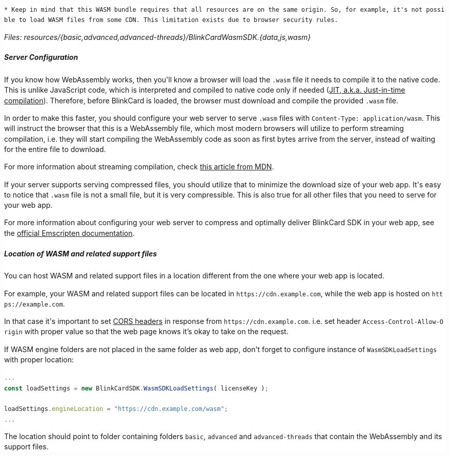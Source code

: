     * Keep in mind that this WASM bundle requires that all resources are on the same origin. So, for example, it's not possible to load WASM files from some CDN. This limitation exists due to browser security rules.

_Files: resources/{basic,advanced,advanced-threads}/BlinkCardWasmSDK.{data,js,wasm}_

##### Server Configuration

If you know how WebAssembly works, then you'll know a browser will load the `.wasm` file it needs to compile it to the native code. This is unlike JavaScript code, which is interpreted and compiled to native code only if needed ([JIT, a.k.a. Just-in-time compilation](https://en.wikipedia.org/wiki/Just-in-time_compilation)). Therefore, before BlinkCard is loaded, the browser must download and compile the provided `.wasm` file.

In order to make this faster, you should configure your web server to serve `.wasm` files with `Content-Type: application/wasm`. This will instruct the browser that this is a WebAssembly file, which most modern browsers will utilize to perform streaming compilation, i.e. they will start compiling the WebAssembly code as soon as first bytes arrive from the server, instead of waiting for the entire file to download.

For more information about streaming compilation, check [this article from MDN](https://developer.mozilla.org/en-US/docs/Web/JavaScript/Reference/Global_Objects/WebAssembly/instantiateStreaming).

If your server supports serving compressed files, you should utilize that to minimize the download size of your web app. It's easy to notice that `.wasm` file is not a small file, but it is very compressible. This is also true for all other files that you need to serve for your web app.

For more information about configuring your web server to compress and optimally deliver BlinkCard SDK in your web app, see the [official Emscripten documentation](https://emscripten.org/docs/compiling/Deploying-Pages.html#optimizing-download-sizes).

#####  <a name="wasmsetup"></a> Location of WASM and related support files

You can host WASM and related support files in a location different from the one where your web app is located.

For example, your WASM and related support files can be located in `https://cdn.example.com`, while the web app is hosted on `https://example.com`.

In that case it's important to set [CORS headers](https://developer.mozilla.org/en-US/docs/Web/HTTP/Headers/Access-Control-Allow-Origin) in response from `https://cdn.example.com`. i.e. set header `Access-Control-Allow-Origin` with proper value so that the web page knows it’s okay to take on the request.

If WASM engine folders are not placed in the same folder as web app, don't forget to configure instance of `WasmSDKLoadSettings` with proper location:

```typescript
...
const loadSettings = new BlinkCardSDK.WasmSDKLoadSettings( licenseKey );

loadSettings.engineLocation = "https://cdn.example.com/wasm";
...
```

The location should point to folder containing folders `basic`, `advanced` and `advanced-threads` that contain the WebAssembly and its support files.
